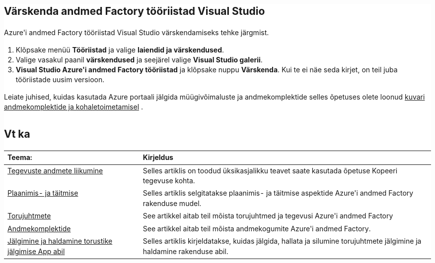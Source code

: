 ## <a name="update-data-factory-tools-for-visual-studio"></a>Värskenda andmed Factory tööriistad Visual Studio
Azure'i andmed Factory tööriistad Visual Studio värskendamiseks tehke järgmist.

1. Klõpsake menüü **Tööriistad** ja valige **laiendid ja värskendused**. 
2. Valige vasakul paanil **värskendused** ja seejärel valige **Visual Studio galerii**.
4. **Visual Studio Azure'i andmed Factory tööriistad** ja klõpsake nuppu **Värskenda**. Kui te ei näe seda kirjet, on teil juba tööriistade uusim versioon. 

Leiate juhised, kuidas kasutada Azure portaali jälgida müügivõimaluste ja andmekomplektide selles õpetuses olete loonud [kuvari andmekomplektide ja kohaletoimetamisel](data-factory-copy-activity-tutorial-using-azure-portal.md#monitor-pipeline) .

## <a name="see-also"></a>Vt ka
| Teema: | Kirjeldus |
| :---- | :---- |
| [Tegevuste andmete liikumine](data-factory-data-movement-activities.md) | Selles artiklis on toodud üksikasjalikku teavet saate kasutada õpetuse Kopeeri tegevuse kohta. |
| [Plaanimis- ja täitmise](data-factory-scheduling-and-execution.md) | Selles artiklis selgitatakse plaanimis- ja täitmise aspektide Azure'i andmed Factory rakenduse mudel. |
| [Torujuhtmete](data-factory-create-pipelines.md) | See artikkel aitab teil mõista torujuhtmed ja tegevusi Azure'i andmed Factory |
| [Andmekomplektide](data-factory-create-datasets.md) | See artikkel aitab teil mõista andmekogumite Azure'i andmed Factory.
| [Jälgimine ja haldamine torustike jälgimise App abil](data-factory-monitor-manage-app.md) | Selles artiklis kirjeldatakse, kuidas jälgida, hallata ja silumine torujuhtmete jälgimine ja haldamine rakenduse abil. 
